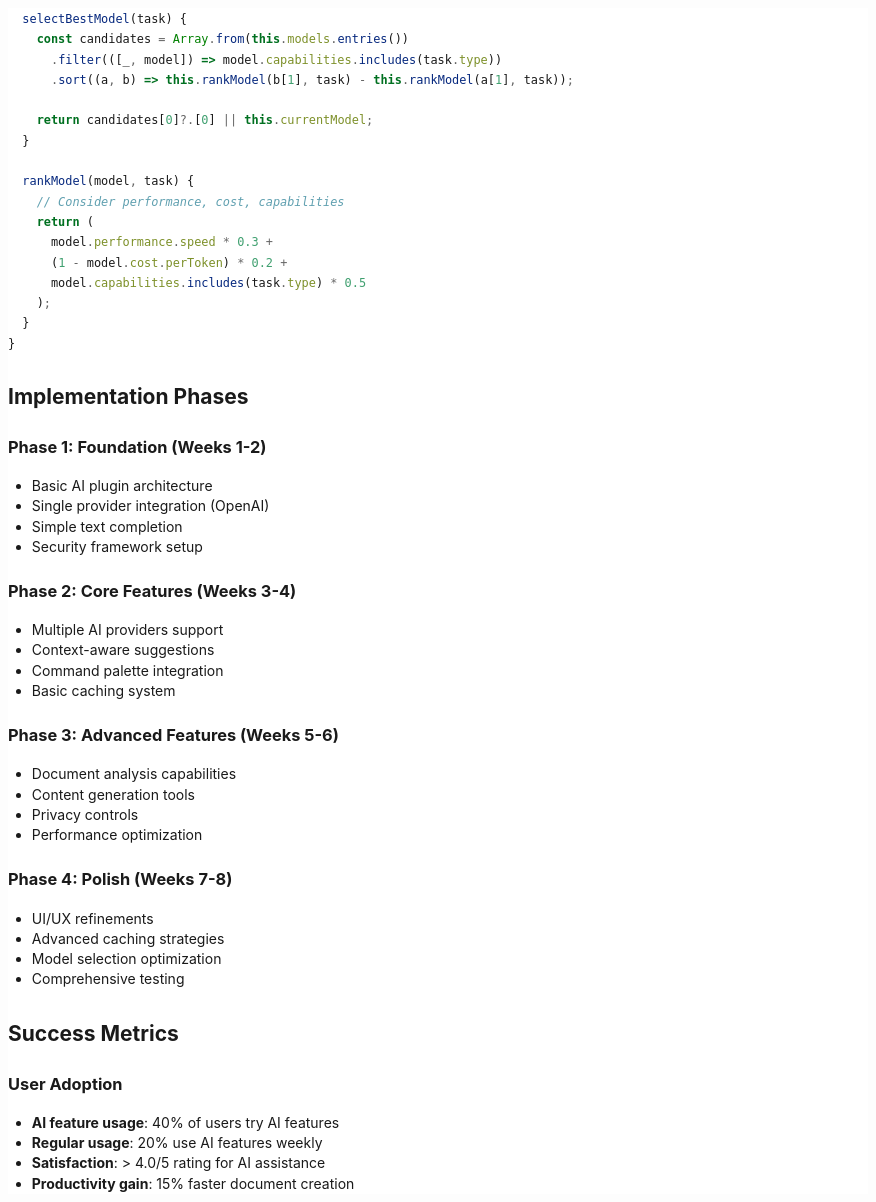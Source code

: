 ```javascript
  selectBestModel(task) {
    const candidates = Array.from(this.models.entries())
      .filter(([_, model]) => model.capabilities.includes(task.type))
      .sort((a, b) => this.rankModel(b[1], task) - this.rankModel(a[1], task));

    return candidates[0]?.[0] || this.currentModel;
  }

  rankModel(model, task) {
    // Consider performance, cost, capabilities
    return (
      model.performance.speed * 0.3 +
      (1 - model.cost.perToken) * 0.2 +
      model.capabilities.includes(task.type) * 0.5
    );
  }
}
```

## Implementation Phases

### Phase 1: Foundation (Weeks 1-2)
- Basic AI plugin architecture
- Single provider integration (OpenAI)
- Simple text completion
- Security framework setup

### Phase 2: Core Features (Weeks 3-4)
- Multiple AI providers support
- Context-aware suggestions
- Command palette integration
- Basic caching system

### Phase 3: Advanced Features (Weeks 5-6)
- Document analysis capabilities
- Content generation tools
- Privacy controls
- Performance optimization

### Phase 4: Polish (Weeks 7-8)
- UI/UX refinements
- Advanced caching strategies
- Model selection optimization
- Comprehensive testing

## Success Metrics

### User Adoption
- **AI feature usage**: 40% of users try AI features
- **Regular usage**: 20% use AI features weekly
- **Satisfaction**: > 4.0/5 rating for AI assistance
- **Productivity gain**: 15% faster document creation
